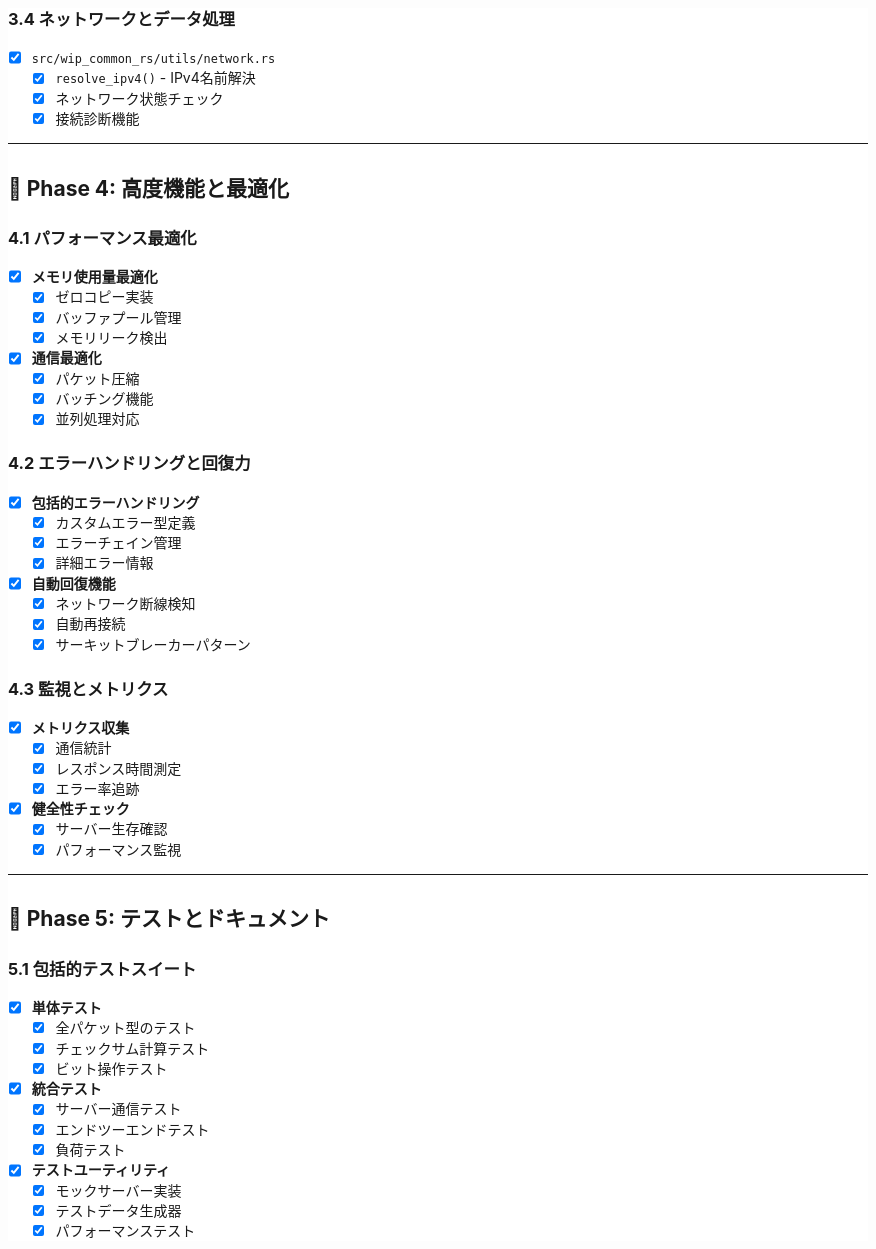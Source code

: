 ### 3.4 ネットワークとデータ処理
- [x] `src/wip_common_rs/utils/network.rs`
  - [x] `resolve_ipv4()` - IPv4名前解決
  - [x] ネットワーク状態チェック
  - [x] 接続診断機能

---

## 🎯 Phase 4: 高度機能と最適化

### 4.1 パフォーマンス最適化
- [x] **メモリ使用量最適化**
  - [x] ゼロコピー実装
  - [x] バッファプール管理
  - [x] メモリリーク検出
- [x] **通信最適化**
  - [x] パケット圧縮
  - [x] バッチング機能
  - [x] 並列処理対応

### 4.2 エラーハンドリングと回復力
- [x] **包括的エラーハンドリング**
  - [x] カスタムエラー型定義
  - [x] エラーチェイン管理
  - [x] 詳細エラー情報
- [x] **自動回復機能**
  - [x] ネットワーク断線検知
  - [x] 自動再接続
  - [x] サーキットブレーカーパターン

### 4.3 監視とメトリクス
- [x] **メトリクス収集**
  - [x] 通信統計
  - [x] レスポンス時間測定
  - [x] エラー率追跡
- [x] **健全性チェック**
  - [x] サーバー生存確認
  - [x] パフォーマンス監視

---

## 🧪 Phase 5: テストとドキュメント

### 5.1 包括的テストスイート
- [x] **単体テスト**
  - [x] 全パケット型のテスト
  - [x] チェックサム計算テスト
  - [x] ビット操作テスト
- [x] **統合テスト**
  - [x] サーバー通信テスト
  - [x] エンドツーエンドテスト
  - [x] 負荷テスト
- [x] **テストユーティリティ**
  - [x] モックサーバー実装
  - [x] テストデータ生成器
  - [x] パフォーマンステスト
